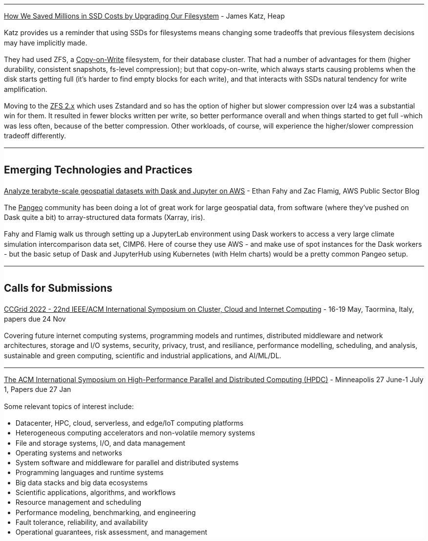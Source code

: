 <hr />

<p><a href="https://heap.io/blog/how-we-saved-millions-in-ssd-costs-by-upgrading-our-filesystem">How We Saved Millions in SSD Costs by Upgrading Our Filesystem</a> - James Katz, Heap</p>

<p>Katz provides us a reminder that using SSDs for filesystems means changing some tradeoffs that previous filesystem decisions may have implicitly made.</p>

<p>They had used ZFS, a <a href="https://arstechnica.com/information-technology/2020/05/zfs-101-understanding-zfs-storage-and-performance/3/">Copy-on-Write</a> filesystem, for their database cluster.  That had a number of advantages for them (higher durability, consistent snapshots, fs-level compression); but that copy-on-write, which always starts causing problems when the disk starts getting full (it’s harder to find empty blocks for each write), and that interacts with SSDs natural tendency for write amplification.</p>

<p>Moving to the <a href="https://arstechnica.com/gadgets/2020/12/openzfs-2-0-release-unifies-linux-bsd-and-adds-tons-of-new-features/">ZFS 2.x</a> which uses Zstandard and so has the option of higher but slower compression over lz4 was a substantial win for them.  It resulted in fewer blocks written per write, so better performance overall and when things started to get full -which was less often, because of the better compression.  Other workloads, of course, will experience the higher/slower compression tradeoff differently.</p>

<hr />

<h2 id="emerging-technologies-and-practices">Emerging Technologies and Practices</h2>

<p><a href="https://aws.amazon.com/blogs/publicsector/analyze-terabyte-scale-geospatial-datasets-with-dask-and-jupyter-on-aws/">Analyze terabyte-scale geospatial datasets with Dask and Jupyter on AWS</a> - Ethan Fahy and Zac Flamig, AWS Public Sector Blog</p>

<p>The <a href="https://pangeo.io/">Pangeo</a> community has been doing a lot of great work for large geospatial data, from software (where they’ve pushed on Dask quite a bit) to array-structured data formats (Xarray, iris).</p>

<p>Fahy and Flamig walk us through setting up a JupyterLab environment using Dask workers to access a very large climate simulation intercomparison data set, CIMP6.  Here of course they use AWS - and make use of spot instances for the Dask workers - but the basic setup of Dask and JupyterHub using Kubernetes (with Helm charts) would be a pretty common Pangeo setup.</p>

<hr />

<h2 id="calls-for-submissions">Calls for Submissions</h2>

<p><a href="https://fcrlab.unime.it/ccgrid22/">CCGrid 2022 - 22nd IEEE/ACM International Symposium on Cluster, Cloud and Internet Computing</a> - 16-19 May, Taormina, Italy, papers due 24 Nov</p>

<p>Covering future internet computing systems, programming models and runtimes, distributed middleware and network architectures, storage and I/O systems, security, privacy, trust, and resiliance, performance modelling, scheduling, and analysis, sustainable and green computing, scientific and industrial applications, and AI/ML/DL.</p>

<hr />

<p><a href="http://www.hpdc.org/2022/">The ACM International Symposium on High-Performance Parallel and Distributed Computing (HPDC)</a> - Minneapolis 27 June-1 July 1, Papers due 27 Jan</p>

<p>Some relevant topics of interest include:</p>

<ul>
  <li>Datacenter, HPC, cloud, serverless, and edge/IoT computing platforms</li>
  <li>Heterogeneous computing accelerators and non-volatile memory systems</li>
  <li>File and storage systems, I/O, and data management</li>
  <li>Operating systems and networks</li>
  <li>System software and middleware for parallel and distributed systems</li>
  <li>Programming languages and runtime systems</li>
  <li>Big data stacks and big data ecosystems</li>
  <li>Scientific applications, algorithms, and workflows</li>
  <li>Resource management and scheduling</li>
  <li>Performance modeling, benchmarking, and engineering</li>
  <li>Fault tolerance, reliability, and availability</li>
  <li>Operational guarantees, risk assessment, and management</li>